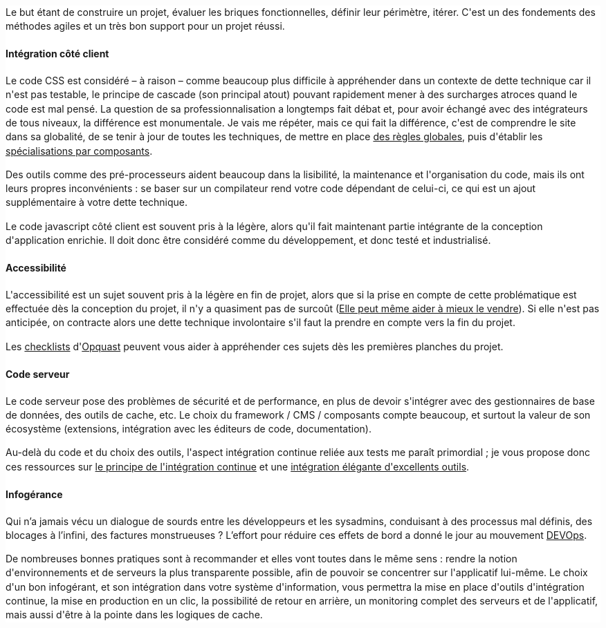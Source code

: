 Le but étant de construire un projet, évaluer les briques fonctionnelles, définir leur périmètre, itérer. C'est un des fondements des méthodes agiles et un très bon support pour un projet réussi.

#### Intégration côté client

Le code CSS est considéré – à raison – comme beaucoup plus difficile à appréhender dans un contexte de dette technique car il n'est pas testable, le principe de cascade (son principal atout) pouvant rapidement mener à des surcharges atroces quand le code est mal pensé. 
La question de sa professionnalisation a longtemps fait débat et, pour avoir échangé avec des intégrateurs de tous niveaux, la différence est monumentale. Je vais me répéter, mais ce qui fait la différence, c'est de comprendre le site dans sa globalité, de se tenir à jour de toutes les techniques, de mettre en place [des règles globales](http://www.stubbornella.org/content/2011/04/28/our-best-practices-are-killing-us/), puis d'établir les [spécialisations par composants](http://www.stubbornella.org/content/2010/06/21/css-granularity-architecture/). 

Des outils comme des pré-processeurs aident beaucoup dans la lisibilité, la maintenance et l'organisation du code, mais ils ont leurs propres inconvénients : se baser sur un compilateur rend votre code dépendant de celui-ci, ce qui est un ajout supplémentaire à votre dette technique.

Le code javascript côté client est souvent pris à la légère, alors qu'il fait maintenant partie intégrante de la conception d'application enrichie. Il doit donc être considéré comme du développement, et donc testé et industrialisé.

#### Accessibilité

L'accessibilité est un sujet souvent pris à la légère en fin de projet, alors que si la prise en compte de cette problématique est effectuée dès la conception du projet, il n'y a quasiment pas de surcoût ([Elle peut même aider à mieux le vendre](http://letrainde13h37.fr/9/justifier-le-prix-de-la-qualite/)). Si elle n'est pas anticipée, on contracte alors une dette technique involontaire s'il faut la prendre en compte vers la fin du projet.

Les [checklists](http://checklists.opquast.com/) d'[Opquast](https://www.opquast.com/) peuvent vous aider à appréhender ces sujets dès les premières planches du projet.

#### Code serveur

Le code serveur pose des problèmes de sécurité et de performance, en plus de devoir s'intégrer avec des gestionnaires de base de données, des outils de cache, etc. Le choix du framework / CMS / composants compte beaucoup, et surtout la valeur de son écosystème (extensions, intégration avec les éditeurs de code, documentation).

Au-delà du code et du choix des outils, l'aspect intégration continue reliée aux tests me paraît primordial ; je vous propose donc ces ressources sur [le principe de l'intégration continue](http://www.geek-directeur-technique.com/2009/03/18/tests-unitaires-et-integration-continue/) et une [intégration élégante d'excellents outils](http://tech.m6web.fr/integration-continue-avec-jenkins-et-atoum).

#### Infogérance

Qui n’a jamais vécu un dialogue de sourds entre les développeurs et les sysadmins, conduisant à des processus mal définis, des blocages à l’infini, des factures monstrueuses ? L’effort pour réduire ces effets de bord a donné le jour au mouvement [DEVOps](http://fr.wikipedia.org/wiki/Devops).

De nombreuses bonnes pratiques sont à recommander et elles vont toutes dans le même sens : rendre la notion d'environnements et de serveurs la plus transparente possible, afin de pouvoir se concentrer sur l'applicatif lui-même. Le choix d'un bon infogérant, et son intégration dans votre système d'information, vous permettra la mise en place d'outils d'intégration continue, la mise en production en un clic, la possibilité de retour en arrière, un monitoring complet des serveurs et de l'applicatif, mais aussi d'être à la pointe dans les logiques de cache.

